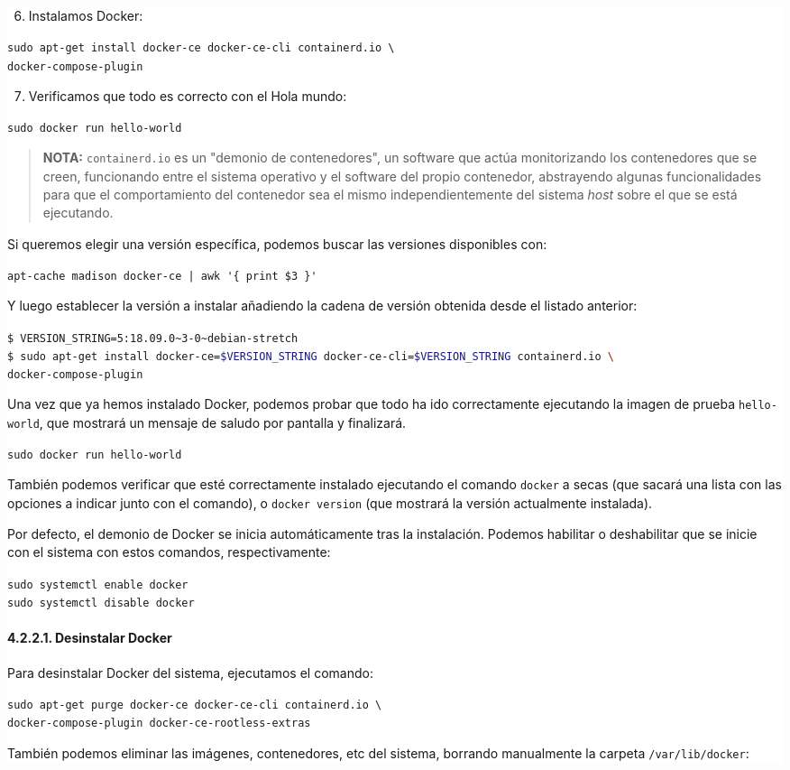 6. Instalamos Docker:

```
sudo apt-get install docker-ce docker-ce-cli containerd.io \
docker-compose-plugin
```
7. Verificamos que todo es correcto con el Hola mundo:

```
sudo docker run hello-world
```

> **NOTA:** `containerd.io` es un "demonio de contenedores", un software que actúa monitorizando los contenedores que se creen, funcionando entre el sistema operativo y el software del propio contenedor, abstrayendo algunas funcionalidades para que el comportamiento del contenedor sea el mismo independientemente del sistema *host* sobre el que se está ejecutando.

Si queremos elegir una versión específica, podemos buscar las versiones disponibles con:

```
apt-cache madison docker-ce | awk '{ print $3 }'
```

Y luego establecer la versión a instalar añadiendo la cadena de versión obtenida desde el listado anterior:

```bash
$ VERSION_STRING=5:18.09.0~3-0~debian-stretch
$ sudo apt-get install docker-ce=$VERSION_STRING docker-ce-cli=$VERSION_STRING containerd.io \
docker-compose-plugin
```

Una vez que ya hemos instalado Docker, podemos probar que todo ha ido correctamente ejecutando la imagen de prueba `hello-world`, que mostrará un mensaje de saludo por pantalla y finalizará.

```
sudo docker run hello-world
```

También podemos verificar que esté correctamente instalado ejecutando el comando `docker` a secas (que sacará una lista con las opciones a indicar junto con el comando), o `docker version` (que mostrará la versión actualmente instalada).

Por defecto, el demonio de Docker se inicia automáticamente tras la instalación. Podemos habilitar o deshabilitar que se inicie con el sistema con estos comandos, respectivamente:

```
sudo systemctl enable docker
sudo systemctl disable docker
```

#### 4.2.2.1. Desinstalar Docker

Para desinstalar Docker del sistema, ejecutamos el comando:

```
sudo apt-get purge docker-ce docker-ce-cli containerd.io \
docker-compose-plugin docker-ce-rootless-extras 
```

También podemos eliminar las imágenes, contenedores, etc del sistema, borrando manualmente la carpeta `/var/lib/docker`:
